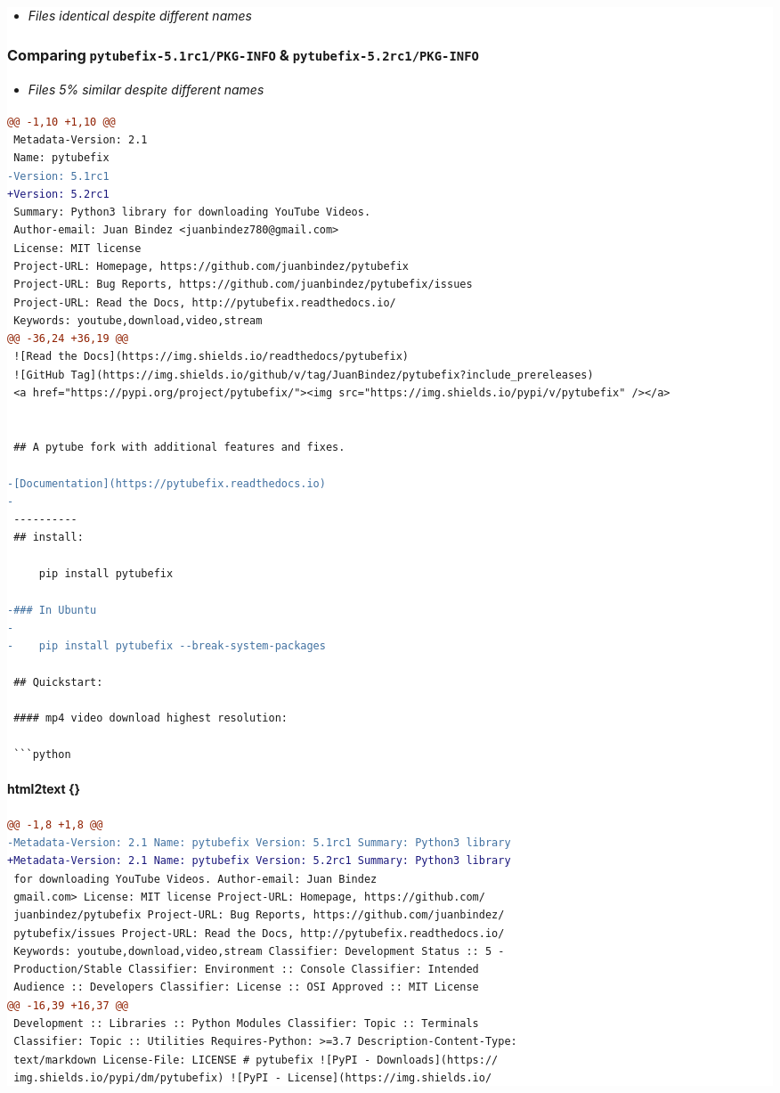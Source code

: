  * *Files identical despite different names*

### Comparing `pytubefix-5.1rc1/PKG-INFO` & `pytubefix-5.2rc1/PKG-INFO`

 * *Files 5% similar despite different names*

```diff
@@ -1,10 +1,10 @@
 Metadata-Version: 2.1
 Name: pytubefix
-Version: 5.1rc1
+Version: 5.2rc1
 Summary: Python3 library for downloading YouTube Videos.
 Author-email: Juan Bindez <juanbindez780@gmail.com>
 License: MIT license
 Project-URL: Homepage, https://github.com/juanbindez/pytubefix
 Project-URL: Bug Reports, https://github.com/juanbindez/pytubefix/issues
 Project-URL: Read the Docs, http://pytubefix.readthedocs.io/
 Keywords: youtube,download,video,stream
@@ -36,24 +36,19 @@
 ![Read the Docs](https://img.shields.io/readthedocs/pytubefix)
 ![GitHub Tag](https://img.shields.io/github/v/tag/JuanBindez/pytubefix?include_prereleases)
 <a href="https://pypi.org/project/pytubefix/"><img src="https://img.shields.io/pypi/v/pytubefix" /></a>
 
 
 ## A pytube fork with additional features and fixes.
 
-[Documentation](https://pytubefix.readthedocs.io)
-
 ----------
 ## install:
 
     pip install pytubefix
 
-### In Ubuntu
-
-    pip install pytubefix --break-system-packages
 
 ## Quickstart:
 
 #### mp4 video download highest resolution:
 
 ```python
```

#### html2text {}

```diff
@@ -1,8 +1,8 @@
-Metadata-Version: 2.1 Name: pytubefix Version: 5.1rc1 Summary: Python3 library
+Metadata-Version: 2.1 Name: pytubefix Version: 5.2rc1 Summary: Python3 library
 for downloading YouTube Videos. Author-email: Juan Bindez
 gmail.com> License: MIT license Project-URL: Homepage, https://github.com/
 juanbindez/pytubefix Project-URL: Bug Reports, https://github.com/juanbindez/
 pytubefix/issues Project-URL: Read the Docs, http://pytubefix.readthedocs.io/
 Keywords: youtube,download,video,stream Classifier: Development Status :: 5 -
 Production/Stable Classifier: Environment :: Console Classifier: Intended
 Audience :: Developers Classifier: License :: OSI Approved :: MIT License
@@ -16,39 +16,37 @@
 Development :: Libraries :: Python Modules Classifier: Topic :: Terminals
 Classifier: Topic :: Utilities Requires-Python: >=3.7 Description-Content-Type:
 text/markdown License-File: LICENSE # pytubefix ![PyPI - Downloads](https://
 img.shields.io/pypi/dm/pytubefix) ![PyPI - License](https://img.shields.io/
```